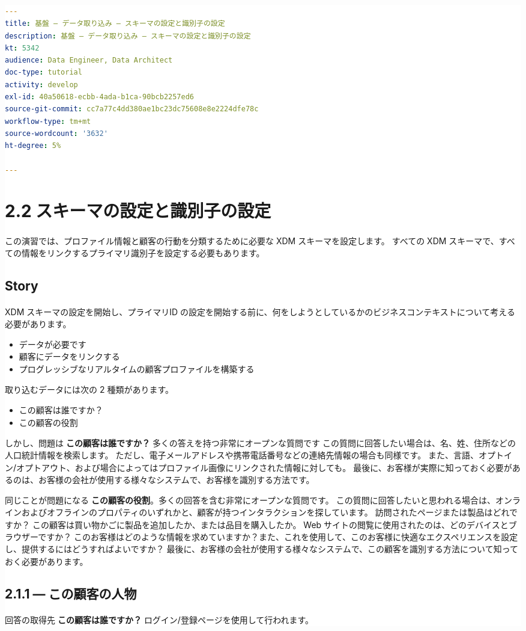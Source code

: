 ```yaml
---
title: 基盤 — データ取り込み — スキーマの設定と識別子の設定
description: 基盤 — データ取り込み — スキーマの設定と識別子の設定
kt: 5342
audience: Data Engineer, Data Architect
doc-type: tutorial
activity: develop
exl-id: 40a50618-ecbb-4ada-b1ca-90bcb2257ed6
source-git-commit: cc7a77c4dd380ae1bc23dc75608e8e2224dfe78c
workflow-type: tm+mt
source-wordcount: '3632'
ht-degree: 5%

---
```


# 2.2 スキーマの設定と識別子の設定

この演習では、プロファイル情報と顧客の行動を分類するために必要な XDM スキーマを設定します。 すべての XDM スキーマで、すべての情報をリンクするプライマリ識別子を設定する必要もあります。

## Story

XDM スキーマの設定を開始し、プライマリID の設定を開始する前に、何をしようとしているかのビジネスコンテキストについて考える必要があります。

- データが必要です
- 顧客にデータをリンクする
- プログレッシブなリアルタイムの顧客プロファイルを構築する

取り込むデータには次の 2 種類があります。

- この顧客は誰ですか？
- この顧客の役割

しかし、問題は **この顧客は誰ですか？** 多くの答えを持つ非常にオープンな質問です この質問に回答したい場合は、名、姓、住所などの人口統計情報を検索します。 ただし、電子メールアドレスや携帯電話番号などの連絡先情報の場合も同様です。 また、言語、オプトイン/オプトアウト、および場合によってはプロファイル画像にリンクされた情報に対しても。 最後に、お客様が実際に知っておく必要があるのは、お客様の会社が使用する様々なシステムで、お客様を識別する方法です。

同じことが問題になる **この顧客の役割**。多くの回答を含む非常にオープンな質問です。 この質問に回答したいと思われる場合は、オンラインおよびオフラインのプロパティのいずれかと、顧客が持つインタラクションを探しています。 訪問されたページまたは製品はどれですか？ この顧客は買い物かごに製品を追加したか、または品目を購入したか。 Web サイトの閲覧に使用されたのは、どのデバイスとブラウザーですか？ このお客様はどのような情報を求めていますか？また、これを使用して、このお客様に快適なエクスペリエンスを設定し、提供するにはどうすればよいですか？ 最後に、お客様の会社が使用する様々なシステムで、この顧客を識別する方法について知っておく必要があります。

## 2.1.1 — この顧客の人物

回答の取得先 **この顧客は誰ですか？** ログイン/登録ページを使用して行われます。
